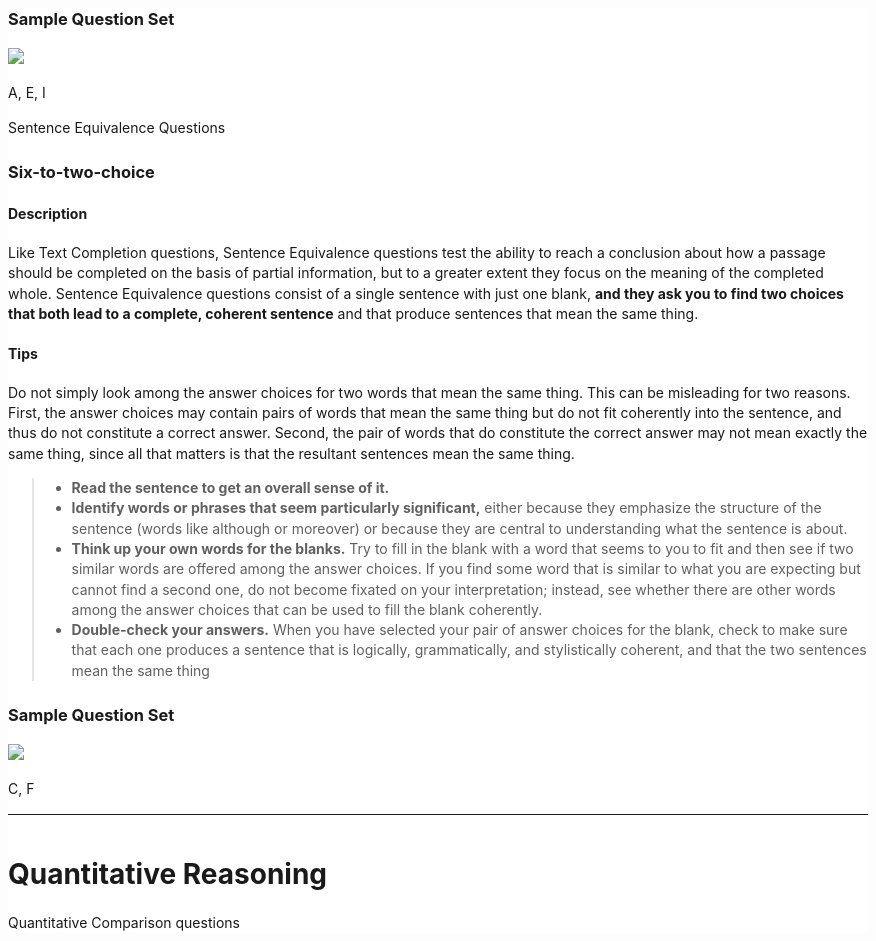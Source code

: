 ### Sample Question Set

![](image_2.8e01a47e.png)

A, E, I

Sentence Equivalence Questions

### Six-to-two-choice

#### Description

  Like Text Completion questions, Sentence Equivalence questions test the ability to reach a conclusion about how a passage should be completed on the basis of partial information, but to a greater extent they focus on the meaning of the completed whole. Sentence Equivalence questions consist of a single sentence with just one blank, **and they ask you to find two choices that both lead to a complete, coherent sentence** and that produce sentences that mean the same thing.


#### Tips

  Do not simply look among the answer choices for two words that mean the same thing. This can be misleading for two reasons. First, the answer choices may contain pairs of words that mean the same thing but do not fit coherently into the sentence, and thus do not constitute a correct answer. Second, the pair of words that do constitute the correct answer may not mean exactly the same thing, since all that matters is that the resultant sentences mean the same thing.


> - **Read the sentence to get an overall sense of it.**
> - **Identify words or phrases that seem particularly significant,** either because they emphasize the structure of the sentence (words like although or moreover) or because they are central to understanding what the sentence is about.
> - **Think up your own words for the blanks.** Try to fill in the blank with a word that seems to you to fit and then see if two similar words are offered among the answer choices. If you find some word that is similar to what you are expecting but cannot find a second one, do not become fixated on your interpretation; instead, see whether there are other words among the answer choices that can be used to fill the blank coherently.
> - **Double-check your answers.** When you have selected your pair of answer choices for the blank, check to make sure that each one produces a sentence that is logically, grammatically, and stylistically coherent, and that the two sentences mean the same thing

### Sample Question Set



![](image_3.665f475d.png)

C, F

-----
# Quantitative Reasoning

Quantitative Comparison questions
